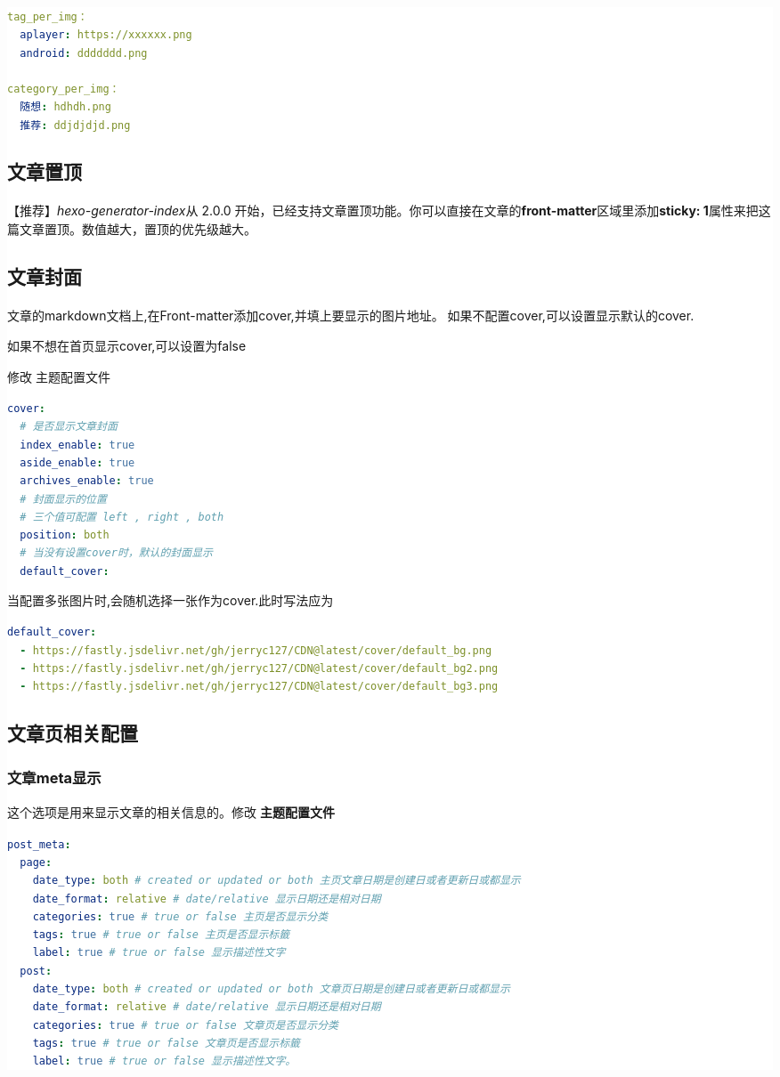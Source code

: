 ```yml
tag_per_img：
  aplayer: https://xxxxxx.png
  android: ddddddd.png

category_per_img：
  随想: hdhdh.png
  推荐: ddjdjdjd.png
```

## 文章置顶

【推荐】*hexo-generator-index*从 2.0.0 开始，已经支持文章置顶功能。你可以直接在文章的**front-matter**区域里添加**sticky: 1**属性来把这篇文章置顶。数值越大，置顶的优先级越大。

## 文章封面

文章的markdown文档上,在Front-matter添加cover,并填上要显示的图片地址。
如果不配置cover,可以设置显示默认的cover.

如果不想在首页显示cover,可以设置为false

修改 主题配置文件

```yaml
cover:
  # 是否显示文章封面
  index_enable: true
  aside_enable: true
  archives_enable: true
  # 封面显示的位置
  # 三个值可配置 left , right , both
  position: both
  # 当没有设置cover时，默认的封面显示
  default_cover: 
```

当配置多张图片时,会随机选择一张作为cover.此时写法应为

```yml
default_cover:
  - https://fastly.jsdelivr.net/gh/jerryc127/CDN@latest/cover/default_bg.png
  - https://fastly.jsdelivr.net/gh/jerryc127/CDN@latest/cover/default_bg2.png
  - https://fastly.jsdelivr.net/gh/jerryc127/CDN@latest/cover/default_bg3.png
```

## 文章页相关配置

### 文章meta显示

这个选项是用来显示文章的相关信息的。修改 **主题配置文件**

```yml
post_meta:
  page:
    date_type: both # created or updated or both 主页文章日期是创建日或者更新日或都显示
    date_format: relative # date/relative 显示日期还是相对日期
    categories: true # true or false 主页是否显示分类
    tags: true # true or false 主页是否显示标籤
    label: true # true or false 显示描述性文字
  post:
    date_type: both # created or updated or both 文章页日期是创建日或者更新日或都显示
    date_format: relative # date/relative 显示日期还是相对日期
    categories: true # true or false 文章页是否显示分类
    tags: true # true or false 文章页是否显示标籤
    label: true # true or false 显示描述性文字。
```